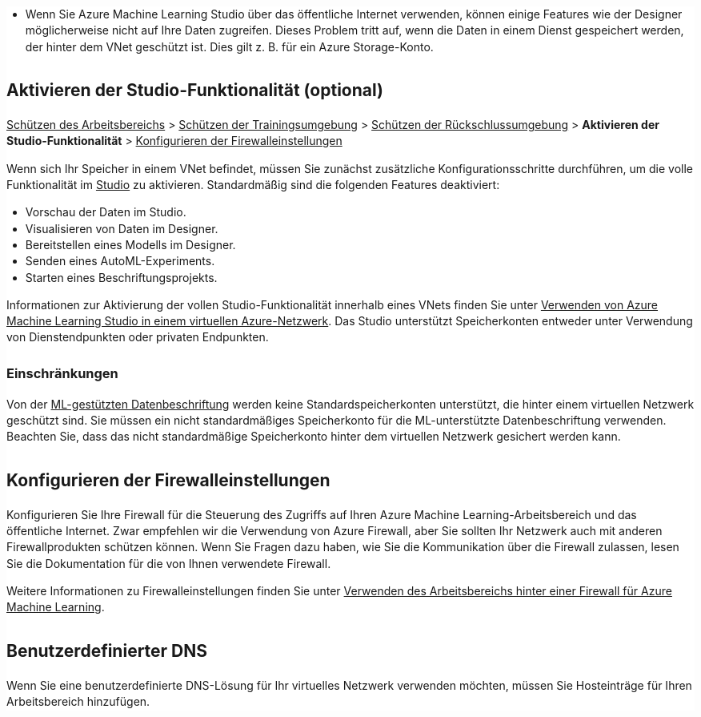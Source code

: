 - Wenn Sie Azure Machine Learning Studio über das öffentliche Internet verwenden, können einige Features wie der Designer möglicherweise nicht auf Ihre Daten zugreifen. Dieses Problem tritt auf, wenn die Daten in einem Dienst gespeichert werden, der hinter dem VNet geschützt ist. Dies gilt z. B. für ein Azure Storage-Konto.
## <a name="optional-enable-studio-functionality"></a>Aktivieren der Studio-Funktionalität (optional)

[Schützen des Arbeitsbereichs](#secure-the-workspace-and-associated-resources) > [Schützen der Trainingsumgebung](#secure-the-training-environment) > [Schützen der Rückschlussumgebung](#secure-the-inferencing-environment) > **Aktivieren der Studio-Funktionalität** > [Konfigurieren der Firewalleinstellungen](#configure-firewall-settings)

Wenn sich Ihr Speicher in einem VNet befindet, müssen Sie zunächst zusätzliche Konfigurationsschritte durchführen, um die volle Funktionalität im [Studio](overview-what-is-machine-learning-studio.md) zu aktivieren. Standardmäßig sind die folgenden Features deaktiviert:

* Vorschau der Daten im Studio.
* Visualisieren von Daten im Designer.
* Bereitstellen eines Modells im Designer.
* Senden eines AutoML-Experiments.
* Starten eines Beschriftungsprojekts.

Informationen zur Aktivierung der vollen Studio-Funktionalität innerhalb eines VNets finden Sie unter [Verwenden von Azure Machine Learning Studio in einem virtuellen Azure-Netzwerk](how-to-enable-studio-virtual-network.md#configure-data-access-in-the-studio). Das Studio unterstützt Speicherkonten entweder unter Verwendung von Dienstendpunkten oder privaten Endpunkten.

### <a name="limitations"></a>Einschränkungen

Von der [ML-gestützten Datenbeschriftung](how-to-create-labeling-projects.md#use-ml-assisted-data-labeling) werden keine Standardspeicherkonten unterstützt, die hinter einem virtuellen Netzwerk geschützt sind. Sie müssen ein nicht standardmäßiges Speicherkonto für die ML-unterstützte Datenbeschriftung verwenden. Beachten Sie, dass das nicht standardmäßige Speicherkonto hinter dem virtuellen Netzwerk gesichert werden kann. 

## <a name="configure-firewall-settings"></a>Konfigurieren der Firewalleinstellungen

Konfigurieren Sie Ihre Firewall für die Steuerung des Zugriffs auf Ihren Azure Machine Learning-Arbeitsbereich und das öffentliche Internet. Zwar empfehlen wir die Verwendung von Azure Firewall, aber Sie sollten Ihr Netzwerk auch mit anderen Firewallprodukten schützen können. Wenn Sie Fragen dazu haben, wie Sie die Kommunikation über die Firewall zulassen, lesen Sie die Dokumentation für die von Ihnen verwendete Firewall.

Weitere Informationen zu Firewalleinstellungen finden Sie unter [Verwenden des Arbeitsbereichs hinter einer Firewall für Azure Machine Learning](how-to-access-azureml-behind-firewall.md).

## <a name="custom-dns"></a>Benutzerdefinierter DNS

Wenn Sie eine benutzerdefinierte DNS-Lösung für Ihr virtuelles Netzwerk verwenden möchten, müssen Sie Hosteinträge für Ihren Arbeitsbereich hinzufügen.
